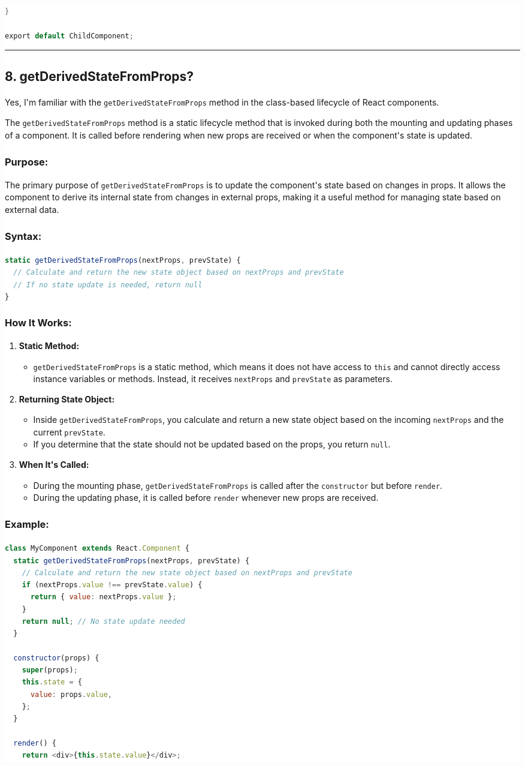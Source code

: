 ```java
}

export default ChildComponent;
```
-----------------------------------------------------------
## 8. **getDerivedStateFromProps?**

Yes, I'm familiar with the `getDerivedStateFromProps` method in the class-based lifecycle of React components. 

The `getDerivedStateFromProps` method is a static lifecycle method that is invoked during both the mounting and updating phases of a component. It is called before rendering when new props are received or when the component's state is updated. 

### Purpose:
The primary purpose of `getDerivedStateFromProps` is to update the component's state based on changes in props. It allows the component to derive its internal state from changes in external props, making it a useful method for managing state based on external data.

### Syntax:
```javascript
static getDerivedStateFromProps(nextProps, prevState) {
  // Calculate and return the new state object based on nextProps and prevState
  // If no state update is needed, return null
}
```

### How It Works:
1. **Static Method:**
   - `getDerivedStateFromProps` is a static method, which means it does not have access to `this` and cannot directly access instance variables or methods. Instead, it receives `nextProps` and `prevState` as parameters.

2. **Returning State Object:**
   - Inside `getDerivedStateFromProps`, you calculate and return a new state object based on the incoming `nextProps` and the current `prevState`.
   - If you determine that the state should not be updated based on the props, you return `null`.

3. **When It's Called:**
   - During the mounting phase, `getDerivedStateFromProps` is called after the `constructor` but before `render`.
   - During the updating phase, it is called before `render` whenever new props are received.

### Example:
```javascript
class MyComponent extends React.Component {
  static getDerivedStateFromProps(nextProps, prevState) {
    // Calculate and return the new state object based on nextProps and prevState
    if (nextProps.value !== prevState.value) {
      return { value: nextProps.value };
    }
    return null; // No state update needed
  }

  constructor(props) {
    super(props);
    this.state = {
      value: props.value,
    };
  }

  render() {
    return <div>{this.state.value}</div>;
```